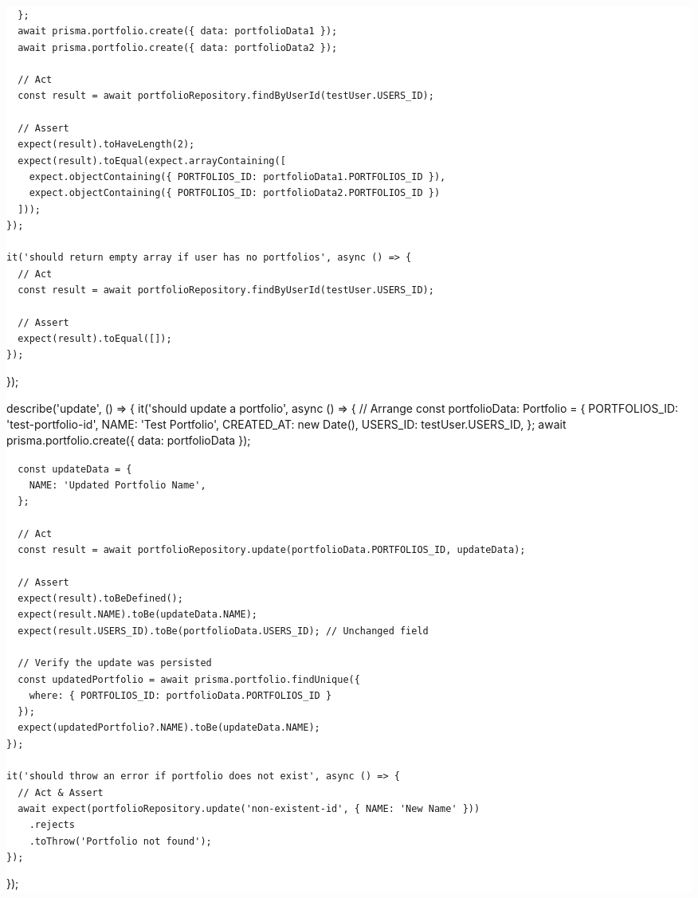       };
      await prisma.portfolio.create({ data: portfolioData1 });
      await prisma.portfolio.create({ data: portfolioData2 });

      // Act
      const result = await portfolioRepository.findByUserId(testUser.USERS_ID);

      // Assert
      expect(result).toHaveLength(2);
      expect(result).toEqual(expect.arrayContaining([
        expect.objectContaining({ PORTFOLIOS_ID: portfolioData1.PORTFOLIOS_ID }),
        expect.objectContaining({ PORTFOLIOS_ID: portfolioData2.PORTFOLIOS_ID })
      ]));
    });

    it('should return empty array if user has no portfolios', async () => {
      // Act
      const result = await portfolioRepository.findByUserId(testUser.USERS_ID);

      // Assert
      expect(result).toEqual([]);
    });
  });

  describe('update', () => {
    it('should update a portfolio', async () => {
      // Arrange
      const portfolioData: Portfolio = {
        PORTFOLIOS_ID: 'test-portfolio-id',
        NAME: 'Test Portfolio',
        CREATED_AT: new Date(),
        USERS_ID: testUser.USERS_ID,
      };
      await prisma.portfolio.create({ data: portfolioData });

      const updateData = {
        NAME: 'Updated Portfolio Name',
      };

      // Act
      const result = await portfolioRepository.update(portfolioData.PORTFOLIOS_ID, updateData);

      // Assert
      expect(result).toBeDefined();
      expect(result.NAME).toBe(updateData.NAME);
      expect(result.USERS_ID).toBe(portfolioData.USERS_ID); // Unchanged field

      // Verify the update was persisted
      const updatedPortfolio = await prisma.portfolio.findUnique({
        where: { PORTFOLIOS_ID: portfolioData.PORTFOLIOS_ID }
      });
      expect(updatedPortfolio?.NAME).toBe(updateData.NAME);
    });

    it('should throw an error if portfolio does not exist', async () => {
      // Act & Assert
      await expect(portfolioRepository.update('non-existent-id', { NAME: 'New Name' }))
        .rejects
        .toThrow('Portfolio not found');
    });
  });
